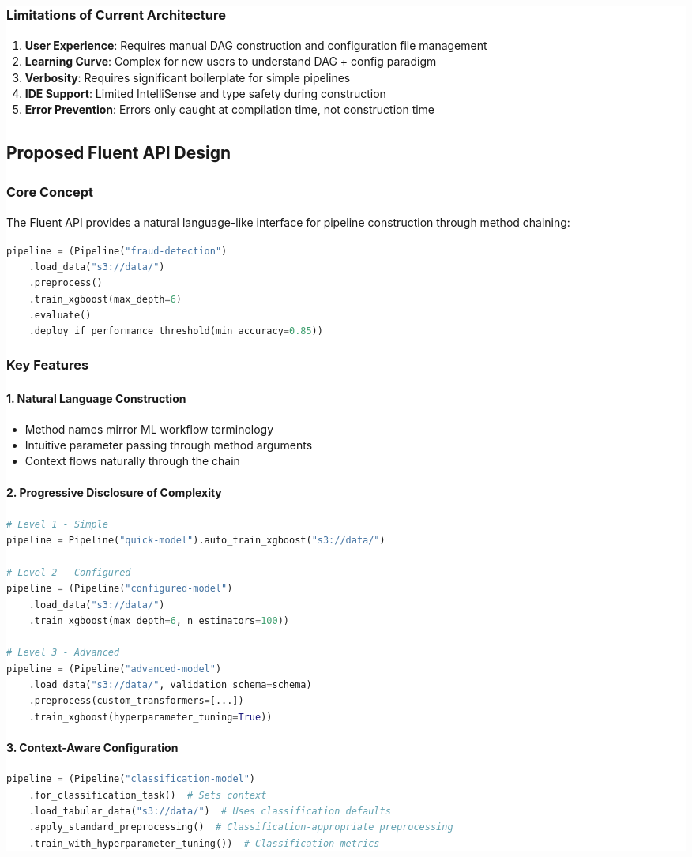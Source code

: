 ### Limitations of Current Architecture

1. **User Experience**: Requires manual DAG construction and configuration file management
2. **Learning Curve**: Complex for new users to understand DAG + config paradigm
3. **Verbosity**: Requires significant boilerplate for simple pipelines
4. **IDE Support**: Limited IntelliSense and type safety during construction
5. **Error Prevention**: Errors only caught at compilation time, not construction time

## Proposed Fluent API Design

### Core Concept

The Fluent API provides a natural language-like interface for pipeline construction through method chaining:

```python
pipeline = (Pipeline("fraud-detection")
    .load_data("s3://data/")
    .preprocess()
    .train_xgboost(max_depth=6)
    .evaluate()
    .deploy_if_performance_threshold(min_accuracy=0.85))
```

### Key Features

#### 1. Natural Language Construction
- Method names mirror ML workflow terminology
- Intuitive parameter passing through method arguments
- Context flows naturally through the chain

#### 2. Progressive Disclosure of Complexity
```python
# Level 1 - Simple
pipeline = Pipeline("quick-model").auto_train_xgboost("s3://data/")

# Level 2 - Configured  
pipeline = (Pipeline("configured-model")
    .load_data("s3://data/")
    .train_xgboost(max_depth=6, n_estimators=100))

# Level 3 - Advanced
pipeline = (Pipeline("advanced-model")
    .load_data("s3://data/", validation_schema=schema)
    .preprocess(custom_transformers=[...])
    .train_xgboost(hyperparameter_tuning=True))
```

#### 3. Context-Aware Configuration
```python
pipeline = (Pipeline("classification-model")
    .for_classification_task()  # Sets context
    .load_tabular_data("s3://data/")  # Uses classification defaults
    .apply_standard_preprocessing()  # Classification-appropriate preprocessing
    .train_with_hyperparameter_tuning())  # Classification metrics
```
